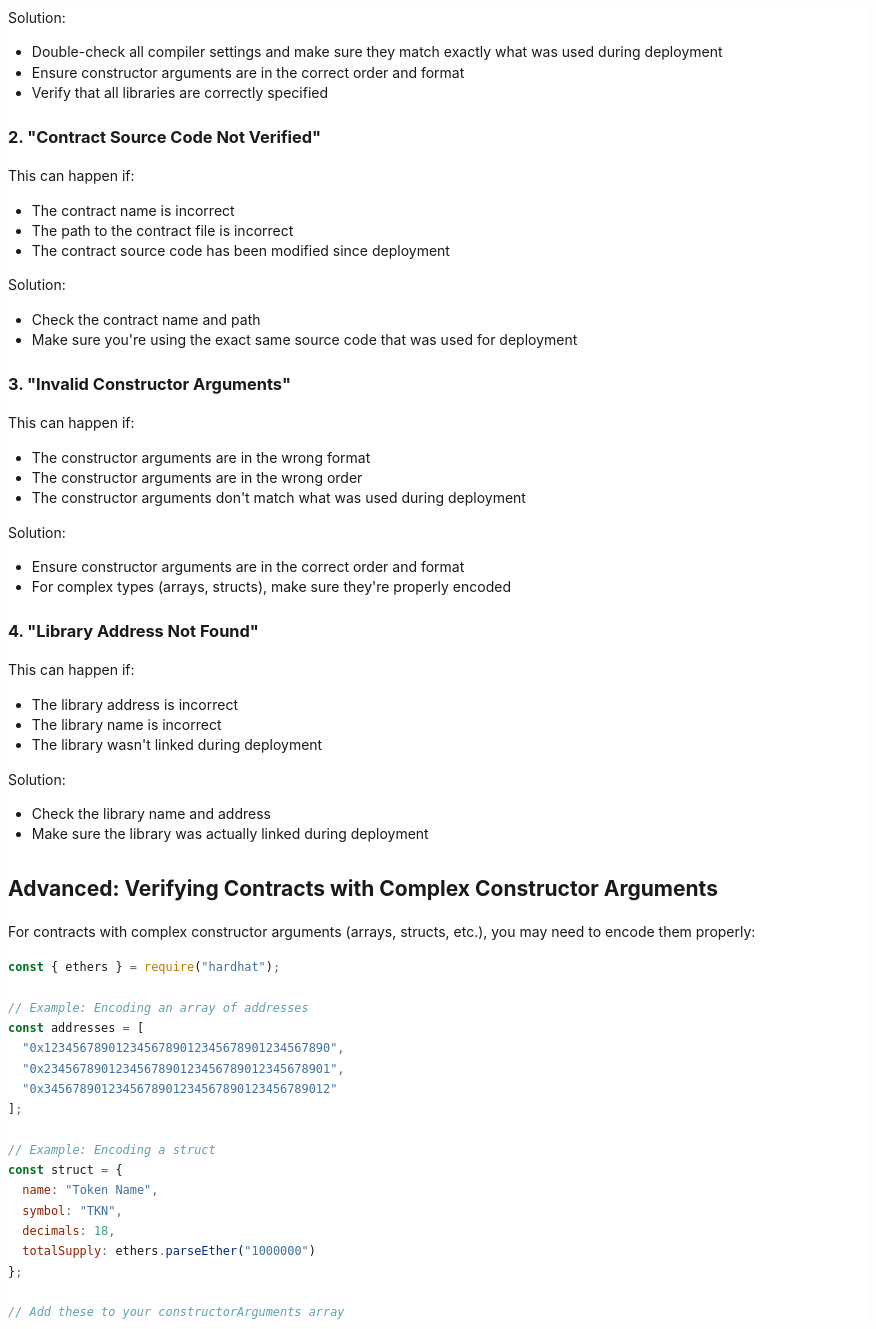 Solution:
- Double-check all compiler settings and make sure they match exactly what was used during deployment
- Ensure constructor arguments are in the correct order and format
- Verify that all libraries are correctly specified

### 2. "Contract Source Code Not Verified"

This can happen if:

- The contract name is incorrect
- The path to the contract file is incorrect
- The contract source code has been modified since deployment

Solution:
- Check the contract name and path
- Make sure you're using the exact same source code that was used for deployment

### 3. "Invalid Constructor Arguments"

This can happen if:

- The constructor arguments are in the wrong format
- The constructor arguments are in the wrong order
- The constructor arguments don't match what was used during deployment

Solution:
- Ensure constructor arguments are in the correct order and format
- For complex types (arrays, structs), make sure they're properly encoded

### 4. "Library Address Not Found"

This can happen if:

- The library address is incorrect
- The library name is incorrect
- The library wasn't linked during deployment

Solution:
- Check the library name and address
- Make sure the library was actually linked during deployment

## Advanced: Verifying Contracts with Complex Constructor Arguments

For contracts with complex constructor arguments (arrays, structs, etc.), you may need to encode them properly:

```javascript
const { ethers } = require("hardhat");

// Example: Encoding an array of addresses
const addresses = [
  "0x1234567890123456789012345678901234567890",
  "0x2345678901234567890123456789012345678901",
  "0x3456789012345678901234567890123456789012"
];

// Example: Encoding a struct
const struct = {
  name: "Token Name",
  symbol: "TKN",
  decimals: 18,
  totalSupply: ethers.parseEther("1000000")
};

// Add these to your constructorArguments array
```